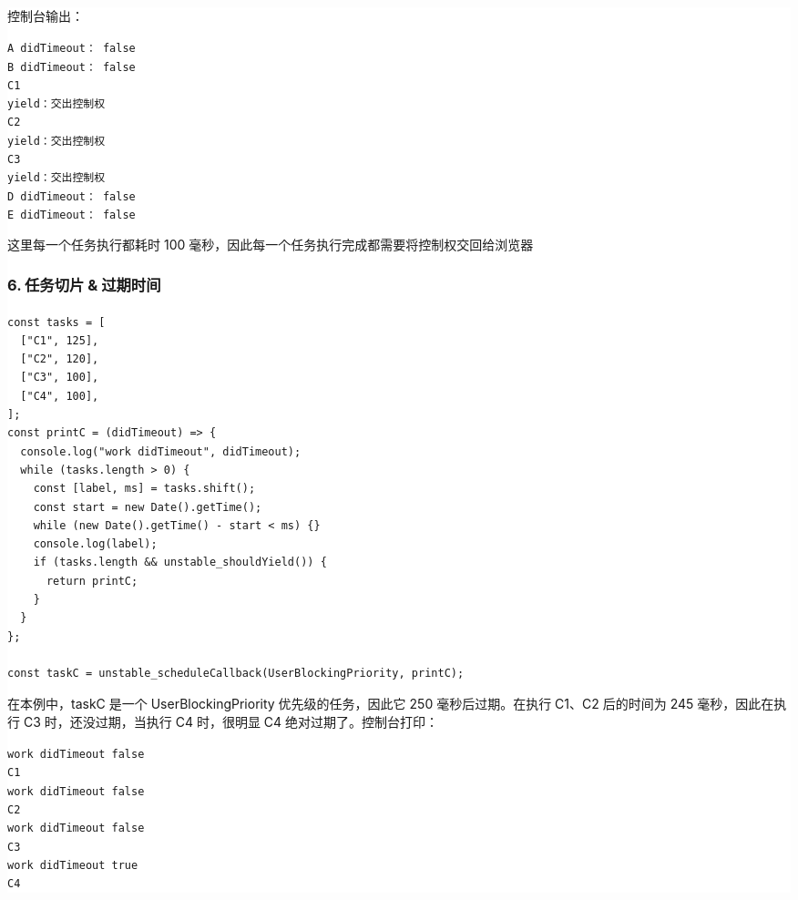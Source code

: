 控制台输出：

```
A didTimeout： false
B didTimeout： false
C1
yield：交出控制权
C2
yield：交出控制权
C3
yield：交出控制权
D didTimeout： false
E didTimeout： false
```

这里每一个任务执行都耗时 100 毫秒，因此每一个任务执行完成都需要将控制权交回给浏览器

### [](#6任务切片--过期时间)6. 任务切片 & 过期时间

```
const tasks = [
  ["C1", 125],
  ["C2", 120],
  ["C3", 100],
  ["C4", 100],
];
const printC = (didTimeout) => {
  console.log("work didTimeout", didTimeout);
  while (tasks.length > 0) {
    const [label, ms] = tasks.shift();
    const start = new Date().getTime();
    while (new Date().getTime() - start < ms) {}
    console.log(label);
    if (tasks.length && unstable_shouldYield()) {
      return printC;
    }
  }
};

const taskC = unstable_scheduleCallback(UserBlockingPriority, printC);
```

在本例中，taskC 是一个 UserBlockingPriority 优先级的任务，因此它 250 毫秒后过期。在执行 C1、C2 后的时间为 245 毫秒，因此在执行 C3 时，还没过期，当执行 C4 时，很明显 C4 绝对过期了。控制台打印：

```
work didTimeout false
C1
work didTimeout false
C2
work didTimeout false
C3
work didTimeout true
C4
```
